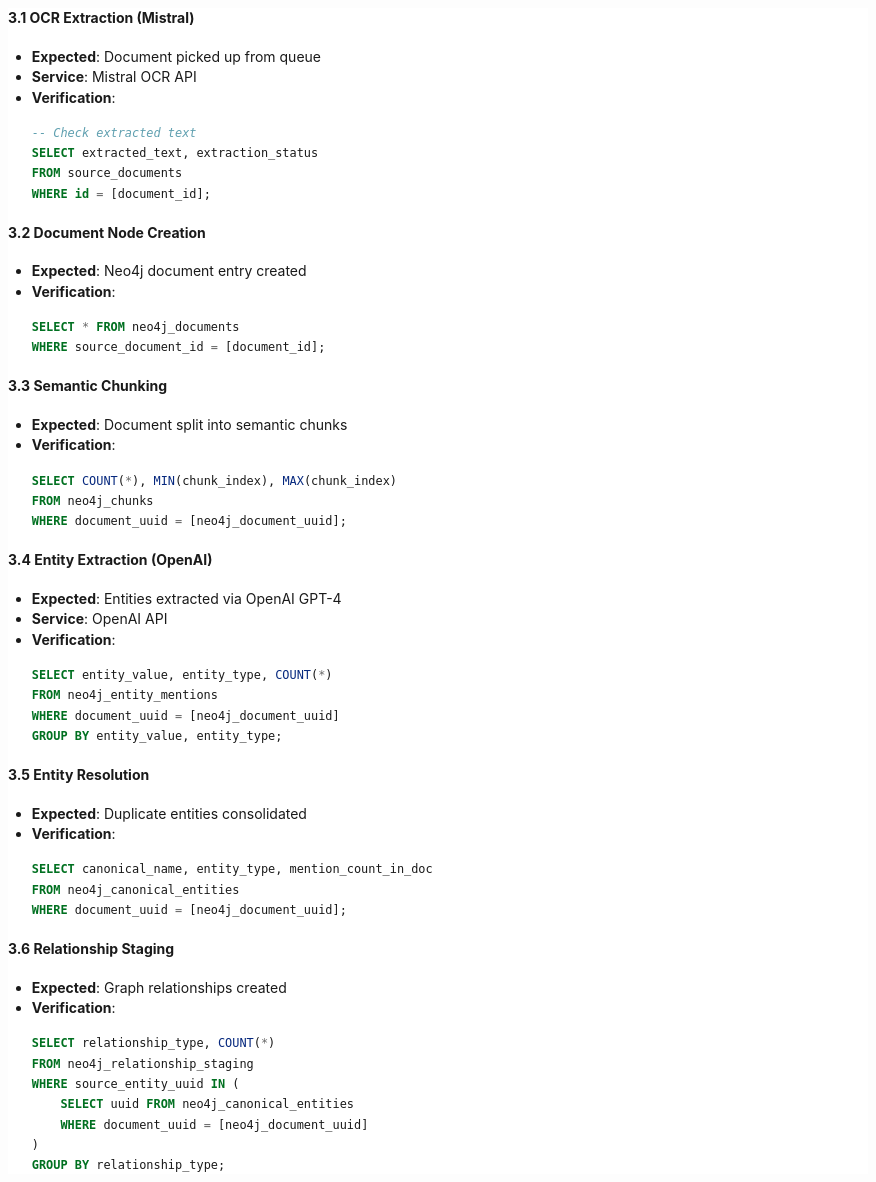 #### 3.1 OCR Extraction (Mistral)
- **Expected**: Document picked up from queue
- **Service**: Mistral OCR API
- **Verification**:
  ```sql
  -- Check extracted text
  SELECT extracted_text, extraction_status 
  FROM source_documents 
  WHERE id = [document_id];
  ```

#### 3.2 Document Node Creation
- **Expected**: Neo4j document entry created
- **Verification**:
  ```sql
  SELECT * FROM neo4j_documents 
  WHERE source_document_id = [document_id];
  ```

#### 3.3 Semantic Chunking
- **Expected**: Document split into semantic chunks
- **Verification**:
  ```sql
  SELECT COUNT(*), MIN(chunk_index), MAX(chunk_index) 
  FROM neo4j_chunks 
  WHERE document_uuid = [neo4j_document_uuid];
  ```

#### 3.4 Entity Extraction (OpenAI)
- **Expected**: Entities extracted via OpenAI GPT-4
- **Service**: OpenAI API
- **Verification**:
  ```sql
  SELECT entity_value, entity_type, COUNT(*) 
  FROM neo4j_entity_mentions 
  WHERE document_uuid = [neo4j_document_uuid]
  GROUP BY entity_value, entity_type;
  ```

#### 3.5 Entity Resolution
- **Expected**: Duplicate entities consolidated
- **Verification**:
  ```sql
  SELECT canonical_name, entity_type, mention_count_in_doc 
  FROM neo4j_canonical_entities 
  WHERE document_uuid = [neo4j_document_uuid];
  ```

#### 3.6 Relationship Staging
- **Expected**: Graph relationships created
- **Verification**:
  ```sql
  SELECT relationship_type, COUNT(*) 
  FROM neo4j_relationship_staging 
  WHERE source_entity_uuid IN (
      SELECT uuid FROM neo4j_canonical_entities 
      WHERE document_uuid = [neo4j_document_uuid]
  )
  GROUP BY relationship_type;
  ```
